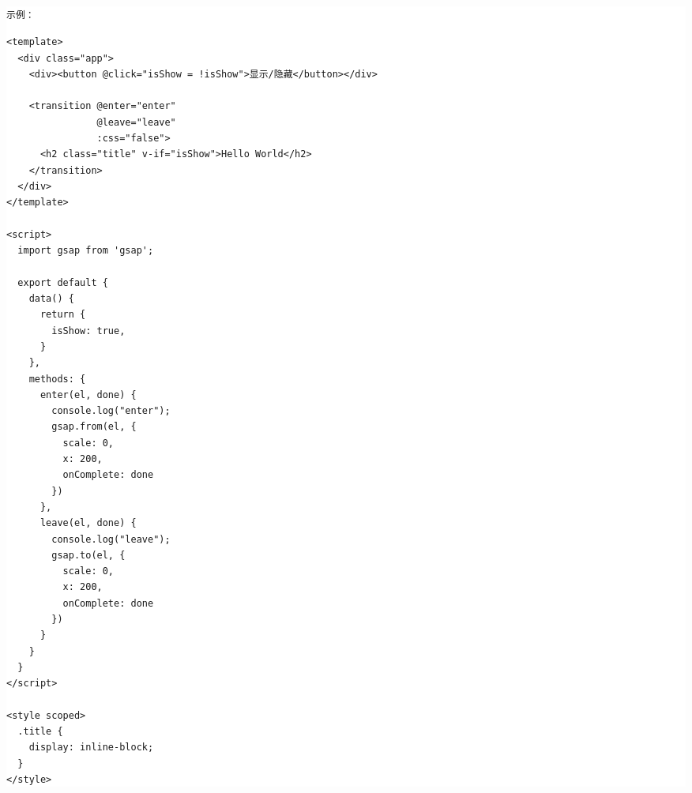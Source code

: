 

`示例：`

```vue
<template>
  <div class="app">
    <div><button @click="isShow = !isShow">显示/隐藏</button></div>

    <transition @enter="enter"
                @leave="leave"
                :css="false">
      <h2 class="title" v-if="isShow">Hello World</h2>
    </transition>
  </div>
</template>

<script>
  import gsap from 'gsap';

  export default {
    data() {
      return {
        isShow: true,
      }
    },
    methods: {
      enter(el, done) {
        console.log("enter");
        gsap.from(el, {
          scale: 0,
          x: 200,
          onComplete: done
        })
      },
      leave(el, done) {
        console.log("leave");
        gsap.to(el, {
          scale: 0,
          x: 200,
          onComplete: done
        })
      }
    }
  }
</script>

<style scoped>
  .title {
    display: inline-block;
  }
</style>
```
